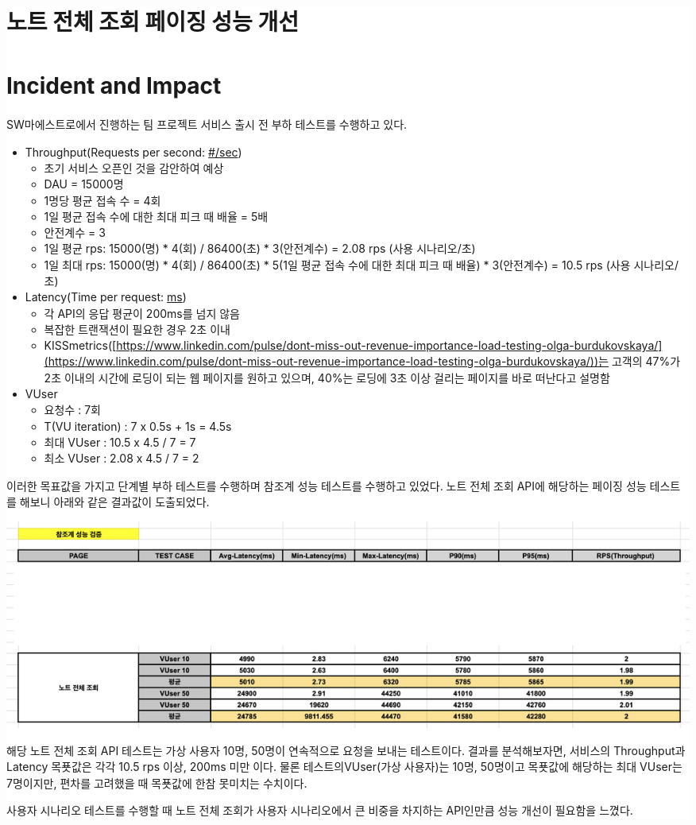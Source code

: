 # 노트 전체 조회 페이징 성능 개선

# Incident and Impact

SW마에스트로에서 진행하는 팀 프로젝트 서비스 출시 전 부하 테스트를 수행하고 있다.

- Throughput(Requests per second: [#/sec](mean))
    - 초기 서비스 오픈인 것을 감안하여 예상
    - DAU = 15000명
    - 1명당 평균 접속 수 = 4회
    - 1일 평균 접속 수에 대한 최대 피크 때 배율 = 5배
    - 안전계수 = 3
    - 1일 평균 rps: 15000(명) * 4(회) / 86400(초) * 3(안전계수) =  2.08 rps (사용 시나리오/초)
    - 1일 최대 rps: 15000(명) * 4(회) / 86400(초) * 5(1일 평균 접속 수에 대한 최대 피크 때 배율) * 3(안전계수) = 10.5 rps (사용 시나리오/초)
- Latency(Time per request: [ms](mean))
    - 각 API의 응답 평균이 200ms를 넘지 않음
    - 복잡한 트랜잭션이 필요한 경우 2초 이내
    - KISSmetrics([https://www.linkedin.com/pulse/dont-miss-out-revenue-importance-load-testing-olga-burdukovskaya/](https://www.linkedin.com/pulse/dont-miss-out-revenue-importance-load-testing-olga-burdukovskaya/))는 고객의 47%가 2초 이내의 시간에 로딩이 되는 웹 페이지를 원하고 있으며, 40%는 로딩에 3초 이상 걸리는 페이지를 바로 떠난다고 설명함
- VUser
    - 요청수 : 7회
    - T(VU iteration) : 7 x 0.5s + 1s = 4.5s
    - 최대 VUser : 10.5 x 4.5 / 7 = 7
    - 최소 VUser : 2.08 x 4.5 / 7 = 2

이러한 목표값을 가지고 단계별 부하 테스트를 수행하며 참조계 성능 테스트를 수행하고 있었다. 노트 전체 조회 API에 해당하는 페이징 성능 테스트를 해보니 아래와 같은 결과값이 도출되었다.

![Untitled](./images/1.png)

해당 노트 전체 조회 API 테스트는 가상 사용자 10명, 50명이 연속적으로 요청을 보내는 테스트이다. 결과를 분석해보자면, 서비스의 Throughput과 Latency 목푯값은 각각 10.5 rps 이상, 200ms 미만 이다. 물론 테스트의VUser(가상 사용자)는 10명, 50명이고 목푯값에 해당하는 최대 VUser는 7명이지만, 편차를 고려했을 때 목푯값에 한참 못미치는 수치이다.

사용자 시나리오 테스트를 수행할 때 노트 전체 조회가 사용자 시나리오에서 큰 비중을 차지하는 API인만큼 성능 개선이 필요함을 느꼈다.
